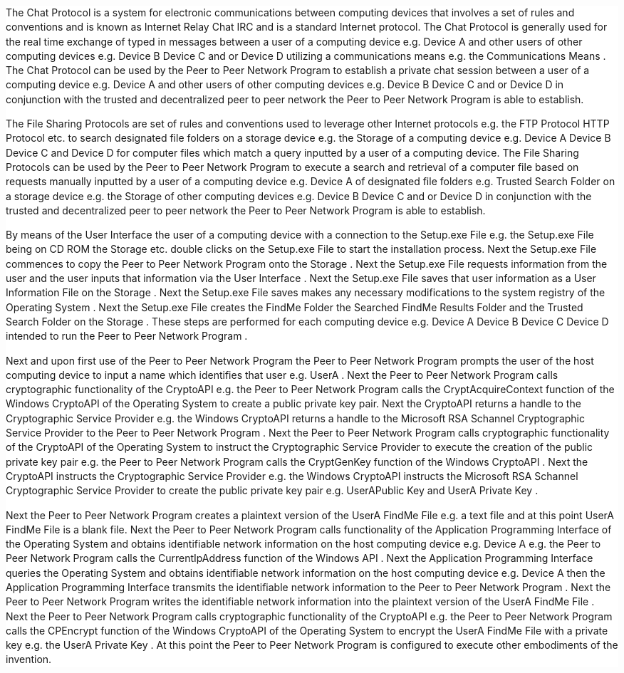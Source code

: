 The Chat Protocol is a system for electronic communications between computing devices that involves a set of rules and conventions and is known as Internet Relay Chat IRC and is a standard Internet protocol. The Chat Protocol is generally used for the real time exchange of typed in messages between a user of a computing device e.g. Device A and other users of other computing devices e.g. Device B Device C and or Device D utilizing a communications means e.g. the Communications Means . The Chat Protocol can be used by the Peer to Peer Network Program to establish a private chat session between a user of a computing device e.g. Device A and other users of other computing devices e.g. Device B Device C and or Device D in conjunction with the trusted and decentralized peer to peer network the Peer to Peer Network Program is able to establish.

The File Sharing Protocols are set of rules and conventions used to leverage other Internet protocols e.g. the FTP Protocol HTTP Protocol etc. to search designated file folders on a storage device e.g. the Storage of a computing device e.g. Device A Device B Device C and Device D for computer files which match a query inputted by a user of a computing device. The File Sharing Protocols can be used by the Peer to Peer Network Program to execute a search and retrieval of a computer file based on requests manually inputted by a user of a computing device e.g. Device A of designated file folders e.g. Trusted Search Folder on a storage device e.g. the Storage of other computing devices e.g. Device B Device C and or Device D in conjunction with the trusted and decentralized peer to peer network the Peer to Peer Network Program is able to establish.

By means of the User Interface the user of a computing device with a connection to the Setup.exe File e.g. the Setup.exe File being on CD ROM the Storage etc. double clicks on the Setup.exe File to start the installation process. Next the Setup.exe File commences to copy the Peer to Peer Network Program onto the Storage . Next the Setup.exe File requests information from the user and the user inputs that information via the User Interface . Next the Setup.exe File saves that user information as a User Information File on the Storage . Next the Setup.exe File saves makes any necessary modifications to the system registry of the Operating System . Next the Setup.exe File creates the FindMe Folder the Searched FindMe Results Folder and the Trusted Search Folder on the Storage . These steps are performed for each computing device e.g. Device A Device B Device C Device D intended to run the Peer to Peer Network Program .

Next and upon first use of the Peer to Peer Network Program the Peer to Peer Network Program prompts the user of the host computing device to input a name which identifies that user e.g. UserA . Next the Peer to Peer Network Program calls cryptographic functionality of the CryptoAPI e.g. the Peer to Peer Network Program calls the CryptAcquireContext function of the Windows CryptoAPI of the Operating System to create a public private key pair. Next the CryptoAPI returns a handle to the Cryptographic Service Provider e.g. the Windows CryptoAPI returns a handle to the Microsoft RSA Schannel Cryptographic Service Provider to the Peer to Peer Network Program . Next the Peer to Peer Network Program calls cryptographic functionality of the CryptoAPI of the Operating System to instruct the Cryptographic Service Provider to execute the creation of the public private key pair e.g. the Peer to Peer Network Program calls the CryptGenKey function of the Windows CryptoAPI . Next the CryptoAPI instructs the Cryptographic Service Provider e.g. the Windows CryptoAPI instructs the Microsoft RSA Schannel Cryptographic Service Provider to create the public private key pair e.g. UserAPublic Key and UserA Private Key .

Next the Peer to Peer Network Program creates a plaintext version of the UserA FindMe File e.g. a text file and at this point UserA FindMe File is a blank file. Next the Peer to Peer Network Program calls functionality of the Application Programming Interface of the Operating System and obtains identifiable network information on the host computing device e.g. Device A e.g. the Peer to Peer Network Program calls the CurrentIpAddress function of the Windows API . Next the Application Programming Interface queries the Operating System and obtains identifiable network information on the host computing device e.g. Device A then the Application Programming Interface transmits the identifiable network information to the Peer to Peer Network Program . Next the Peer to Peer Network Program writes the identifiable network information into the plaintext version of the UserA FindMe File . Next the Peer to Peer Network Program calls cryptographic functionality of the CryptoAPI e.g. the Peer to Peer Network Program calls the CPEncrypt function of the Windows CryptoAPI of the Operating System to encrypt the UserA FindMe File with a private key e.g. the UserA Private Key . At this point the Peer to Peer Network Program is configured to execute other embodiments of the invention.
